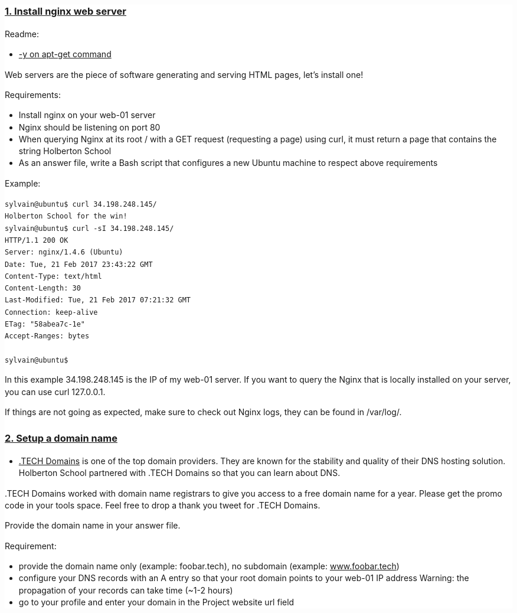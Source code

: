### [1. Install nginx web server](./1-install_nginx_web_server)
Readme:
* [-y on apt-get command](https://askubuntu.com/questions/672892/what-does-y-mean-in-apt-get-y-install-command)

Web servers are the piece of software generating and serving HTML pages, let’s install one!

Requirements:
* Install nginx on your web-01 server
* Nginx should be listening on port 80
* When querying Nginx at its root / with a GET request (requesting a page) using curl, it must return a page that contains the string Holberton School
* As an answer file, write a Bash script that configures a new Ubuntu machine to respect above requirements

Example:
```
sylvain@ubuntu$ curl 34.198.248.145/
Holberton School for the win!
sylvain@ubuntu$ curl -sI 34.198.248.145/
HTTP/1.1 200 OK
Server: nginx/1.4.6 (Ubuntu)
Date: Tue, 21 Feb 2017 23:43:22 GMT
Content-Type: text/html
Content-Length: 30
Last-Modified: Tue, 21 Feb 2017 07:21:32 GMT
Connection: keep-alive
ETag: "58abea7c-1e"
Accept-Ranges: bytes

sylvain@ubuntu$
```
In this example 34.198.248.145 is the IP of my web-01 server. If you want to query the Nginx that is locally installed on your server, you can use curl 127.0.0.1.

If things are not going as expected, make sure to check out Nginx logs, they can be found in /var/log/.


### [2. Setup a domain name](./2-setup_a_domain_name)
* [.TECH Domains](https://get.tech/) is one of the top domain providers. They are known for the stability and quality of their DNS hosting solution. Holberton School partnered with .TECH Domains so that you can learn about DNS.

.TECH Domains worked with domain name registrars to give you access to a free domain name for a year. Please get the promo code in your tools space. Feel free to drop a thank you tweet for .TECH Domains.

Provide the domain name in your answer file.

Requirement:
* provide the domain name only (example: foobar.tech), no subdomain (example: www.foobar.tech)
* configure your DNS records with an A entry so that your root domain points to your web-01 IP address Warning: the propagation of your records can take time (~1-2 hours)
* go to your profile and enter your domain in the Project website url field
